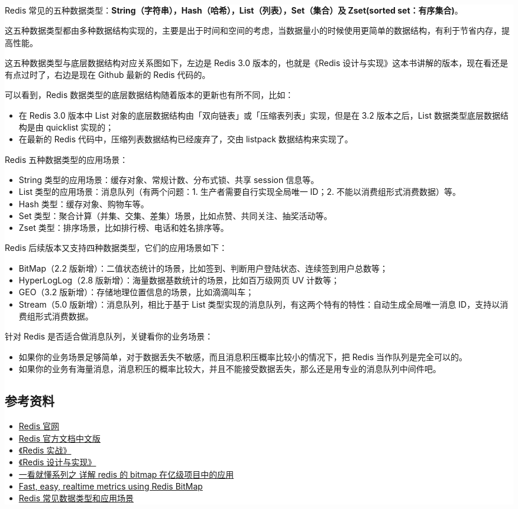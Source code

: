 Redis 常见的五种数据类型：**String（字符串），Hash（哈希），List（列表），Set（集合）及 Zset(sorted set：有序集合)**。

这五种数据类型都由多种数据结构实现的，主要是出于时间和空间的考虑，当数据量小的时候使用更简单的数据结构，有利于节省内存，提高性能。

这五种数据类型与底层数据结构对应关系图如下，左边是 Redis 3.0 版本的，也就是《Redis 设计与实现》这本书讲解的版本，现在看还是有点过时了，右边是现在 Github 最新的 Redis 代码的。

可以看到，Redis 数据类型的底层数据结构随着版本的更新也有所不同，比如：

- 在 Redis 3.0 版本中 List 对象的底层数据结构由「双向链表」或「压缩表列表」实现，但是在 3.2 版本之后，List 数据类型底层数据结构是由 quicklist 实现的；
- 在最新的 Redis 代码中，压缩列表数据结构已经废弃了，交由 listpack 数据结构来实现了。

Redis 五种数据类型的应用场景：

- String 类型的应用场景：缓存对象、常规计数、分布式锁、共享 session 信息等。
- List 类型的应用场景：消息队列（有两个问题：1. 生产者需要自行实现全局唯一 ID；2. 不能以消费组形式消费数据）等。
- Hash 类型：缓存对象、购物车等。
- Set 类型：聚合计算（并集、交集、差集）场景，比如点赞、共同关注、抽奖活动等。
- Zset 类型：排序场景，比如排行榜、电话和姓名排序等。

Redis 后续版本又支持四种数据类型，它们的应用场景如下：

- BitMap（2.2 版新增）：二值状态统计的场景，比如签到、判断用户登陆状态、连续签到用户总数等；
- HyperLogLog（2.8 版新增）：海量数据基数统计的场景，比如百万级网页 UV 计数等；
- GEO（3.2 版新增）：存储地理位置信息的场景，比如滴滴叫车；
- Stream（5.0 版新增）：消息队列，相比于基于 List 类型实现的消息队列，有这两个特有的特性：自动生成全局唯一消息 ID，支持以消费组形式消费数据。

针对 Redis 是否适合做消息队列，关键看你的业务场景：

- 如果你的业务场景足够简单，对于数据丢失不敏感，而且消息积压概率比较小的情况下，把 Redis 当作队列是完全可以的。
- 如果你的业务有海量消息，消息积压的概率比较大，并且不能接受数据丢失，那么还是用专业的消息队列中间件吧。

## 参考资料

- [Redis 官网](https://redis.io/)
- [Redis 官方文档中文版](http://redis.cn/)
- [《Redis 实战》](https://item.jd.com/11791607.html)
- [《Redis 设计与实现》](https://item.jd.com/11486101.html)
- [一看就懂系列之 详解 redis 的 bitmap 在亿级项目中的应用](https://blog.csdn.net/u011957758/article/details/74783347)
- [Fast, easy, realtime metrics using Redis BitMap](http://blog.getspool.com/2011/11/29/fast-easy-realtime-metrics-using-redis-BitMap/)
- [Redis 常见数据类型和应用场景](https://xiaolincoding.com/redis/data_struct/command.html#string)